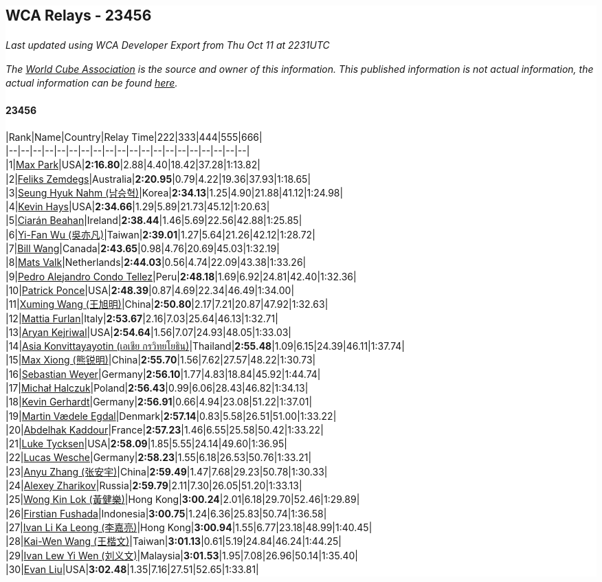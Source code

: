 ## WCA Relays - 23456

*Last updated using WCA Developer Export from Thu Oct 11 at 2231UTC*

*The [World Cube Association](https://www.worldcubeassociation.org) is the source and owner of this information. This published information is not actual information, the actual information can be found [here](https://www.worldcubeassociation.org/results).*

#### 23456

|Rank|Name|Country|Relay Time|222|333|444|555|666|  
|--|--|--|--|--|--|--|--|--|--|--|--|--|--|--|--|--|--|--|--|  
|1|[Max Park](https://www.worldcubeassociation.org/persons/2012PARK03)|USA|**2:16.80**|2.88|4.40|18.42|37.28|1:13.82|  
|2|[Feliks Zemdegs](https://www.worldcubeassociation.org/persons/2009ZEMD01)|Australia|**2:20.95**|0.79|4.22|19.36|37.93|1:18.65|  
|3|[Seung Hyuk Nahm (남승혁)](https://www.worldcubeassociation.org/persons/2013NAHM01)|Korea|**2:34.13**|1.25|4.90|21.88|41.12|1:24.98|  
|4|[Kevin Hays](https://www.worldcubeassociation.org/persons/2009HAYS01)|USA|**2:34.66**|1.29|5.89|21.73|45.12|1:20.63|  
|5|[Ciarán Beahan](https://www.worldcubeassociation.org/persons/2012BEAH01)|Ireland|**2:38.44**|1.46|5.69|22.56|42.88|1:25.85|  
|6|[Yi-Fan Wu (吳亦凡)](https://www.worldcubeassociation.org/persons/2010WUIF01)|Taiwan|**2:39.01**|1.27|5.64|21.26|42.12|1:28.72|  
|7|[Bill Wang](https://www.worldcubeassociation.org/persons/2010WANG68)|Canada|**2:43.65**|0.98|4.76|20.69|45.03|1:32.19|  
|8|[Mats Valk](https://www.worldcubeassociation.org/persons/2007VALK01)|Netherlands|**2:44.03**|0.56|4.74|22.09|43.38|1:33.26|  
|9|[Pedro Alejandro Condo Tellez](https://www.worldcubeassociation.org/persons/2015TELL01)|Peru|**2:48.18**|1.69|6.92|24.81|42.40|1:32.36|  
|10|[Patrick Ponce](https://www.worldcubeassociation.org/persons/2012PONC02)|USA|**2:48.39**|0.87|4.69|22.34|46.49|1:34.00|  
|11|[Xuming Wang (王旭明)](https://www.worldcubeassociation.org/persons/2013WANG67)|China|**2:50.80**|2.17|7.21|20.87|47.92|1:32.63|  
|12|[Mattia Furlan](https://www.worldcubeassociation.org/persons/2013FURL01)|Italy|**2:53.67**|2.16|7.03|25.64|46.13|1:32.71|  
|13|[Aryan Kejriwal](https://www.worldcubeassociation.org/persons/2013KEJR01)|USA|**2:54.64**|1.56|7.07|24.93|48.05|1:33.03|  
|14|[Asia Konvittayayotin (เอเชีย กรวิทยโยธิน)](https://www.worldcubeassociation.org/persons/2009KONV01)|Thailand|**2:55.48**|1.09|6.15|24.39|46.11|1:37.74|  
|15|[Max Xiong (熊锐明)](https://www.worldcubeassociation.org/persons/2015XION03)|China|**2:55.70**|1.56|7.62|27.57|48.22|1:30.73|  
|16|[Sebastian Weyer](https://www.worldcubeassociation.org/persons/2010WEYE02)|Germany|**2:56.10**|1.77|4.83|18.84|45.92|1:44.74|  
|17|[Michał Halczuk](https://www.worldcubeassociation.org/persons/2006HALC01)|Poland|**2:56.43**|0.99|6.06|28.43|46.82|1:34.13|  
|18|[Kevin Gerhardt](https://www.worldcubeassociation.org/persons/2013GERH01)|Germany|**2:56.91**|0.66|4.94|23.08|51.22|1:37.01|  
|19|[Martin Vædele Egdal](https://www.worldcubeassociation.org/persons/2013EGDA02)|Denmark|**2:57.14**|0.83|5.58|26.51|51.00|1:33.22|  
|20|[Abdelhak Kaddour](https://www.worldcubeassociation.org/persons/2010KADD01)|France|**2:57.23**|1.46|6.55|25.58|50.42|1:33.22|  
|21|[Luke Tycksen](https://www.worldcubeassociation.org/persons/2012TYCK01)|USA|**2:58.09**|1.85|5.55|24.14|49.60|1:36.95|  
|22|[Lucas Wesche](https://www.worldcubeassociation.org/persons/2012WESC01)|Germany|**2:58.23**|1.55|6.18|26.53|50.76|1:33.21|  
|23|[Anyu Zhang (张安宇)](https://www.worldcubeassociation.org/persons/2012ZHAN08)|China|**2:59.49**|1.47|7.68|29.23|50.78|1:30.33|  
|24|[Alexey Zharikov](https://www.worldcubeassociation.org/persons/2015ZHAR01)|Russia|**2:59.79**|2.11|7.30|26.05|51.20|1:33.13|  
|25|[Wong Kin Lok (黃健樂)](https://www.worldcubeassociation.org/persons/2014LOKW01)|Hong Kong|**3:00.24**|2.01|6.18|29.70|52.46|1:29.89|  
|26|[Firstian Fushada](https://www.worldcubeassociation.org/persons/2015FUSH01)|Indonesia|**3:00.75**|1.24|6.36|25.83|50.74|1:36.58|  
|27|[Ivan Li Ka Leong (李嘉亮)](https://www.worldcubeassociation.org/persons/2015LEON02)|Hong Kong|**3:00.94**|1.55|6.77|23.18|48.99|1:40.45|  
|28|[Kai-Wen Wang (王楷文)](https://www.worldcubeassociation.org/persons/2015WANG09)|Taiwan|**3:01.13**|0.61|5.19|24.84|46.24|1:44.25|  
|29|[Ivan Lew Yi Wen (刘义文)](https://www.worldcubeassociation.org/persons/2012WENI01)|Malaysia|**3:01.53**|1.95|7.08|26.96|50.14|1:35.40|  
|30|[Evan Liu](https://www.worldcubeassociation.org/persons/2009LIUE01)|USA|**3:02.48**|1.35|7.16|27.51|52.65|1:33.81|  